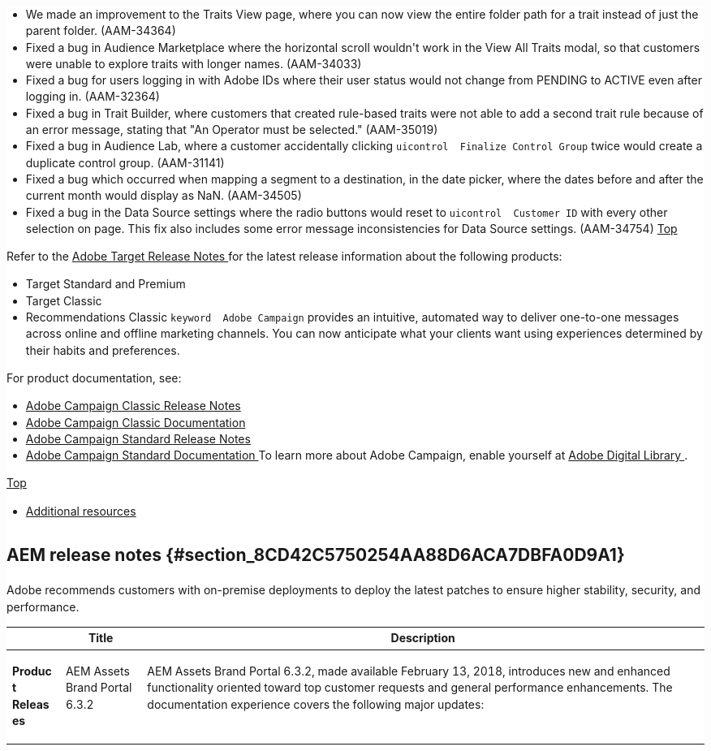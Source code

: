 * We made an improvement to the Traits View page, where you can now view the entire folder path for a trait instead of just the parent folder. (AAM-34364)
* Fixed a bug in Audience Marketplace where the horizontal scroll wouldn't work in the View All Traits modal, so that customers were unable to explore traits with longer names. (AAM-34033)
* Fixed a bug for users logging in with Adobe IDs where their user status would not change from PENDING to ACTIVE even after logging in. (AAM-32364)
* Fixed a bug in Trait Builder, where customers that created rule-based traits were not able to add a second trait rule because of an error message, stating that "An Operator must be selected." (AAM-35019)
* Fixed a bug in Audience Lab, where a customer accidentally clicking `uicontrol  Finalize Control Group` twice would create a duplicate control group. (AAM-31141)
* Fixed a bug which occurred when mapping a segment to a destination, in the date picker, where the dates before and after the current month would display as NaN. (AAM-34505)
* Fixed a bug in the Data Source settings where the radio buttons would reset to `uicontrol  Customer ID` with every other selection on page. This fix also includes some error message inconsistencies for Data Source settings. (AAM-34754)
[ Top ](03082018.md#recipes)

Refer to the [ Adobe Target Release Notes ](https://marketing.adobe.com/resources/help/en_US/target/rn/) for the latest release information about the following products:

* Target Standard and Premium
* Target Classic
* Recommendations Classic
`keyword  Adobe Campaign` provides an intuitive, automated way to deliver one-to-one messages across online and offline marketing channels. You can now anticipate what your clients want using experiences determined by their habits and preferences.

For product documentation, see:

* [ Adobe Campaign Classic Release Notes ](http://docs.campaign.adobe.com/doc/AC/en/RN.html)
* [ Adobe Campaign Classic Documentation ](https://helpx.adobe.com/support/campaign/classic.html)
* [ Adobe Campaign Standard Release Notes ](https://helpx.adobe.com/campaign/standard/rn/rn.html)
* [ Adobe Campaign Standard Documentation ](https://helpx.adobe.com/support/campaign/standard.html)
To learn more about Adobe Campaign, enable yourself at [ Adobe Digital Library ](https://digitalu.adobe.com/content/Enablement/en.html).

[ Top ](03082018.md#recipes)

* [ Additional resources ](03082018.md#experiencemanager/section_B1FAFE0975E74070812BC036D994FBE3)
## AEM release notes {#section_8CD42C5750254AA88D6ACA7DBFA0D9A1}

Adobe recommends customers with on-premise deployments to deploy the latest patches to ensure higher stability, security, and performance.

<table id="table_F4E7F10923004BF1AD49BACE86D4982E"> 
 <tgroup cols="3"> 
  <colspec colnum="1" colname="col1" colwidth="1.00*" /> 
  <colspec colnum="2" colname="col2" colwidth="1.37*" /> 
  <colspec colnum="3" colname="col3" colwidth="4.08*" /> 
  <thead> 
   <tr> 
    <th colname="col1" class="entry"></th> 
    <th colname="col2" class="entry"> Title </th> 
    <th colname="col3" class="entry"> Description </th> 
   </tr> 
  </thead> 
  <tbody> 
   <tr> 
    <td colname="col1" morerows="1"> <p> <b>Product Releases</b> </p> </td> 
    <td colname="col2"> <p> AEM Assets Brand Portal 6.3.2 </p> </td> 
    <td colname="col3"> <p>AEM Assets Brand Portal 6.3.2, made available February 13, 2018, introduces new and enhanced functionality oriented toward top customer requests and general performance enhancements. The documentation experience covers the following major updates: </p> <p> 
      <ul id="ul_1B8FE948963442D9B2D2EC8EC1CA2E90"> 